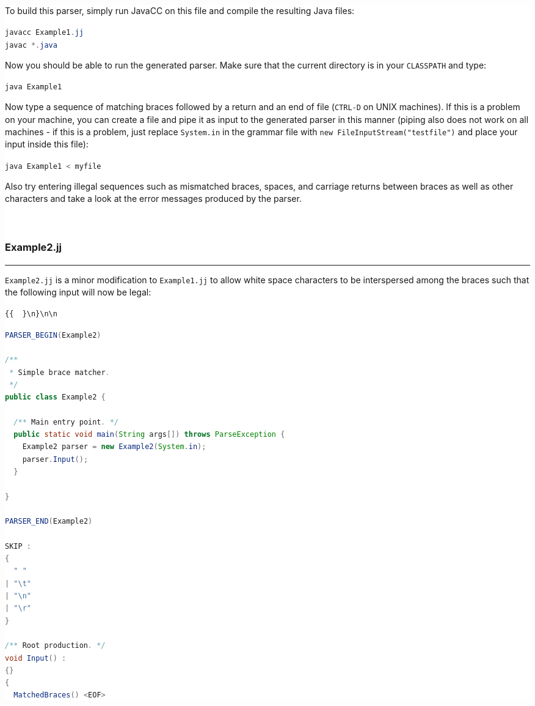 To build this parser, simply run JavaCC on this file and compile the resulting Java files:

```java
javacc Example1.jj
javac *.java
```

Now you should be able to run the generated parser. Make sure that the current directory is in your `CLASSPATH` and type:

```java
java Example1
```

Now type a sequence of matching braces followed by a return and an end of file (`CTRL-D` on UNIX machines). If this is a problem on your machine, you can create a file and pipe it as input to the generated parser in this manner (piping also does not work on all machines - if this is a problem, just replace `System.in` in the grammar file with `new FileInputStream("testfile")` and place your input inside this file):

```java
java Example1 < myfile
```

Also try entering illegal sequences such as mismatched braces, spaces, and carriage returns between braces as well as other characters and take a look at the error messages produced by the parser.

<br>

### <a name="javacc-example-2"></a>Example2.jj

---

`Example2.jj` is a minor modification to `Example1.jj` to allow white space characters to be interspersed among the braces such that the following input will now be legal:

```{{  }\n}\n\n```

```java
PARSER_BEGIN(Example2)

/**
 * Simple brace matcher.
 */
public class Example2 {

  /** Main entry point. */
  public static void main(String args[]) throws ParseException {
    Example2 parser = new Example2(System.in);
    parser.Input();
  }

}

PARSER_END(Example2)

SKIP :
{
  " "
| "\t"
| "\n"
| "\r"
}

/** Root production. */
void Input() :
{}
{
  MatchedBraces() <EOF>
```